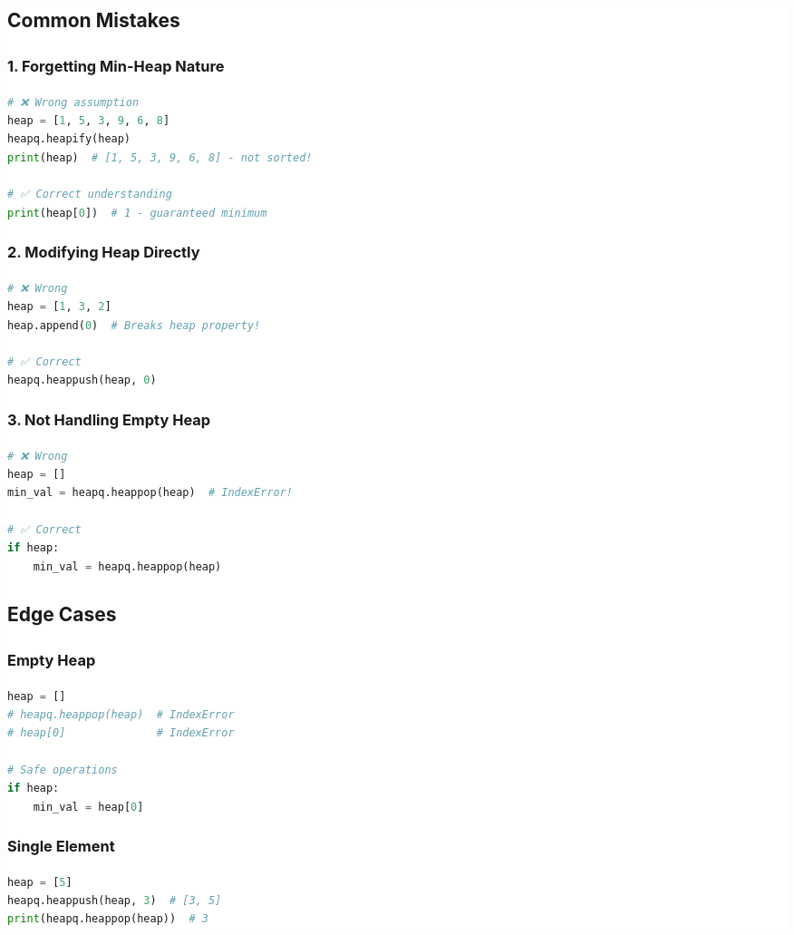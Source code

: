 ## Common Mistakes

### 1. **Forgetting Min-Heap Nature**
```python
# ❌ Wrong assumption
heap = [1, 5, 3, 9, 6, 8]
heapq.heapify(heap)
print(heap)  # [1, 5, 3, 9, 6, 8] - not sorted!

# ✅ Correct understanding
print(heap[0])  # 1 - guaranteed minimum
```

### 2. **Modifying Heap Directly**
```python
# ❌ Wrong
heap = [1, 3, 2]
heap.append(0)  # Breaks heap property!

# ✅ Correct
heapq.heappush(heap, 0)
```

### 3. **Not Handling Empty Heap**
```python
# ❌ Wrong
heap = []
min_val = heapq.heappop(heap)  # IndexError!

# ✅ Correct
if heap:
    min_val = heapq.heappop(heap)
```

## Edge Cases

### Empty Heap
```python
heap = []
# heapq.heappop(heap)  # IndexError
# heap[0]              # IndexError

# Safe operations
if heap:
    min_val = heap[0]
```

### Single Element
```python
heap = [5]
heapq.heappush(heap, 3)  # [3, 5]
print(heapq.heappop(heap))  # 3
```
